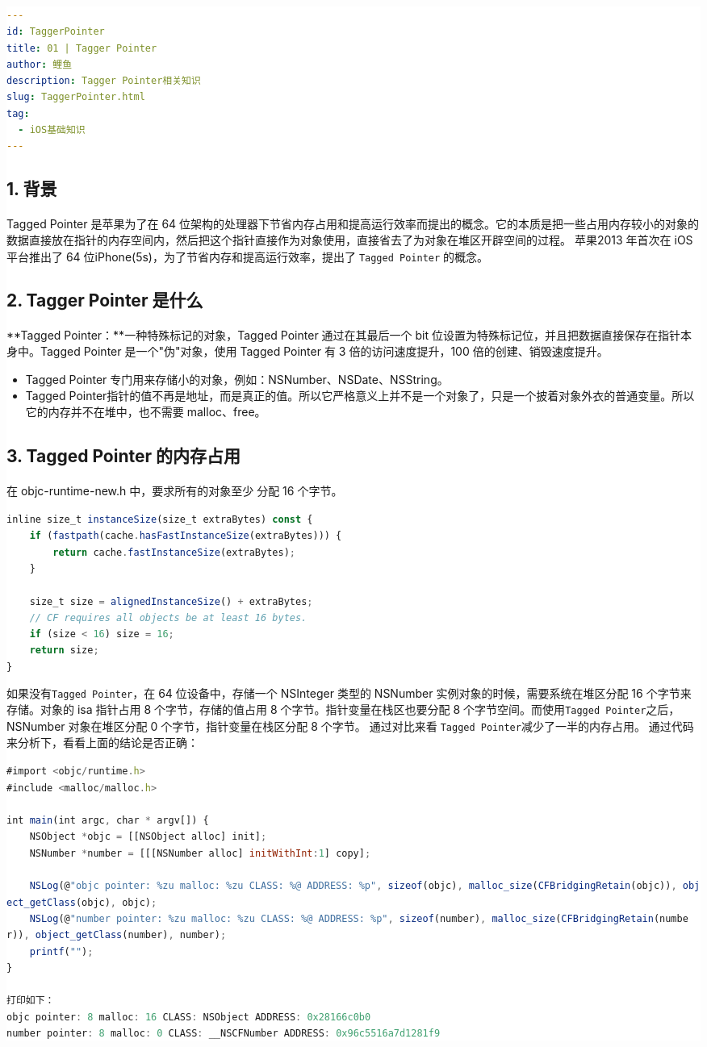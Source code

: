 ```yaml
---
id: TaggerPointer
title: 01 | Tagger Pointer
author: 鲤鱼
description: Tagger Pointer相关知识
slug: TaggerPointer.html
tag:
  - iOS基础知识
---
```


## 1. 背景

Tagged Pointer 是苹果为了在 64 位架构的处理器下节省内存占用和提高运行效率而提出的概念。它的本质是把一些占用内存较小的对象的数据直接放在指针的内存空间内，然后把这个指针直接作为对象使用，直接省去了为对象在堆区开辟空间的过程。
苹果2013 年首次在 iOS 平台推出了 64 位iPhone(5s)，为了节省内存和提高运行效率，提出了 `Tagged Pointer` 的概念。
## 2. Tagger Pointer 是什么

**Tagged Pointer：**一种特殊标记的对象，Tagged Pointer 通过在其最后一个 bit 位设置为特殊标记位，并且把数据直接保存在指针本身中。Tagged Pointer 是一个"伪"对象，使用 Tagged Pointer 有 3 倍的访问速度提升，100 倍的创建、销毁速度提升。

- Tagged Pointer 专门用来存储小的对象，例如：NSNumber、NSDate、NSString。
- Tagged Pointer指针的值不再是地址，而是真正的值。所以它严格意义上并不是一个对象了，只是一个披着对象外衣的普通变量。所以它的内存并不在堆中，也不需要 malloc、free。
## 3. Tagged Pointer 的内存占用
在 objc-runtime-new.h 中，要求所有的对象至少 分配 16 个字节。
```jsx
inline size_t instanceSize(size_t extraBytes) const {
    if (fastpath(cache.hasFastInstanceSize(extraBytes))) {
        return cache.fastInstanceSize(extraBytes);
    }

    size_t size = alignedInstanceSize() + extraBytes;
    // CF requires all objects be at least 16 bytes.
    if (size < 16) size = 16;
    return size;
}
```
如果没有`Tagged Pointer`，在 64 位设备中，存储一个 NSInteger 类型的 NSNumber 实例对象的时候，需要系统在堆区分配 16 个字节来存储。对象的 isa 指针占用 8 个字节，存储的值占用 8 个字节。指针变量在栈区也要分配 8 个字节空间。而使用`Tagged Pointer`之后，NSNumber 对象在堆区分配 0 个字节，指针变量在栈区分配 8 个字节。
通过对比来看 `Tagged Pointer`减少了一半的内存占用。
通过代码来分析下，看看上面的结论是否正确：
```jsx
#import <objc/runtime.h>
#include <malloc/malloc.h>

int main(int argc, char * argv[]) {
    NSObject *objc = [[NSObject alloc] init];
    NSNumber *number = [[[NSNumber alloc] initWithInt:1] copy];

    NSLog(@"objc pointer: %zu malloc: %zu CLASS: %@ ADDRESS: %p", sizeof(objc), malloc_size(CFBridgingRetain(objc)), object_getClass(objc), objc);
    NSLog(@"number pointer: %zu malloc: %zu CLASS: %@ ADDRESS: %p", sizeof(number), malloc_size(CFBridgingRetain(number)), object_getClass(number), number);
    printf("");
}

打印如下：
objc pointer: 8 malloc: 16 CLASS: NSObject ADDRESS: 0x28166c0b0
number pointer: 8 malloc: 0 CLASS: __NSCFNumber ADDRESS: 0x96c5516a7d1281f9
```